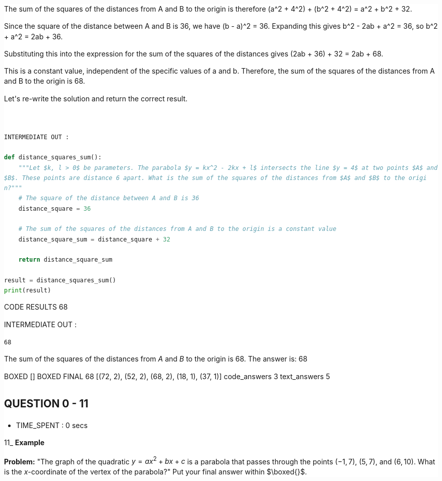 The sum of the squares of the distances from A and B to the origin is therefore (a^2 + 4^2) + (b^2 + 4^2) = a^2 + b^2 + 32.

Since the square of the distance between A and B is 36, we have (b - a)^2 = 36. Expanding this gives b^2 - 2ab + a^2 = 36, so b^2 + a^2 = 2ab + 36.

Substituting this into the expression for the sum of the squares of the distances gives (2ab + 36) + 32 = 2ab + 68.

This is a constant value, independent of the specific values of a and b. Therefore, the sum of the squares of the distances from A and B to the origin is 68.

Let's re-write the solution and return the correct result.

```python


INTERMEDIATE OUT :

def distance_squares_sum():
    """Let $k, l > 0$ be parameters. The parabola $y = kx^2 - 2kx + l$ intersects the line $y = 4$ at two points $A$ and $B$. These points are distance 6 apart. What is the sum of the squares of the distances from $A$ and $B$ to the origin?"""
    # The square of the distance between A and B is 36
    distance_square = 36
    
    # The sum of the squares of the distances from A and B to the origin is a constant value
    distance_square_sum = distance_square + 32
    
    return distance_square_sum

result = distance_squares_sum()
print(result)
```

CODE RESULTS 68

INTERMEDIATE OUT :
```output
68
```
The sum of the squares of the distances from $A$ and $B$ to the origin is $68$. The answer is: $68$

BOXED []
BOXED FINAL 68
[(72, 2), (52, 2), (68, 2), (18, 1), (37, 1)]
code_answers 3 text_answers 5



## QUESTION 0 - 11 
- TIME_SPENT : 0 secs

11_
**Example**

**Problem:** 
"The graph of the quadratic $y = ax^2 + bx + c$ is a parabola that passes through the points $(-1,7)$, $(5,7)$, and $(6,10)$.  What is the $x$-coordinate of the vertex of the parabola?"
Put your final answer within $\boxed{}$.
